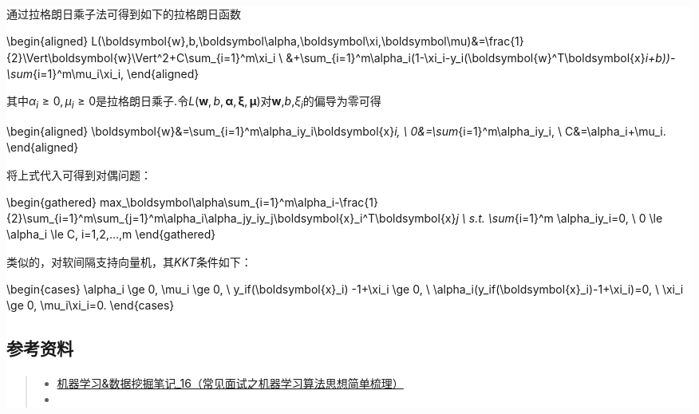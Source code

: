 通过拉格朗日乘子法可得到如下的拉格朗日函数

\begin{aligned}
L(\boldsymbol{w},b,\boldsymbol\alpha,\boldsymbol\xi,\boldsymbol\mu)&=\frac{1}{2}\Vert\boldsymbol{w}\Vert^2+C\sum_{i=1}^m\xi_i \\
&+\sum_{i=1}^m\alpha_i(1-\xi_i-y_i(\boldsymbol{w}^T\boldsymbol{x}_i+b))-\sum_{i=1}^m\mu_i\xi_i,
\end{aligned}

其中$\alpha_i \ge 0, \mu_i \ge 0$是拉格朗日乘子.令$L(\boldsymbol{w},b,\boldsymbol\alpha,\boldsymbol\xi,\boldsymbol\mu)$对$\boldsymbol{w}$,$b$,$\xi_i$的偏导为零可得

\begin{aligned}
\boldsymbol{w}&=\sum_{i=1}^m\alpha_iy_i\boldsymbol{x}_i, \\
0&=\sum_{i=1}^m\alpha_iy_i, \\
C&=\alpha_i+\mu_i.
\end{aligned}

将上式代入可得到对偶问题：

\begin{gathered}
max_\boldsymbol\alpha\sum_{i=1}^m\alpha_i-\frac{1}{2}\sum_{i=1}^m\sum_{j=1}^m\alpha_i\alpha_jy_iy_j\boldsymbol{x}_i^T\boldsymbol{x}_j \\
s.t. \sum_{i=1}^m \alpha_iy_i=0, \\
0 \le \alpha_i \le C, i=1,2,...,m
\end{gathered}

类似的，对软间隔支持向量机，其$KKT$条件如下：

\begin{cases}
\alpha_i \ge 0, \mu_i \ge 0, \\
y_if(\boldsymbol{x}_i) -1+\xi_i \ge 0, \\
\alpha_i(y_if(\boldsymbol{x}_i)-1+\xi_i)=0, \\
\xi_i \ge 0, \mu_i\xi_i=0.
\end{cases}




## 参考资料
> - [机器学习&数据挖掘笔记_16（常见面试之机器学习算法思想简单梳理）](http://www.cnblogs.com/tornadomeet/p/3395593.html)
> - []()